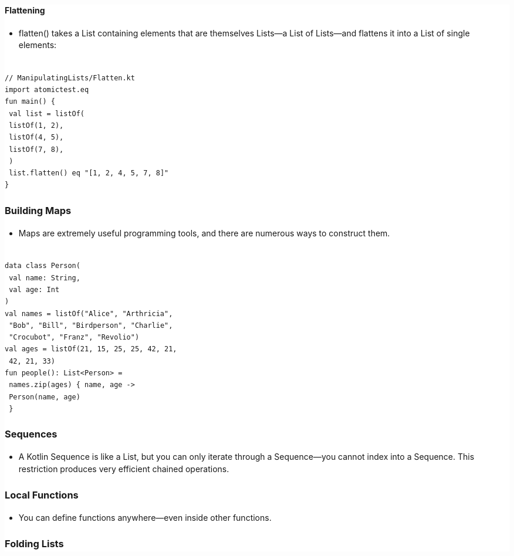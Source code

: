 #### Flattening

- flatten() takes a List containing elements that are themselves Lists—a
List of Lists—and flattens it into a List of single elements:

```

// ManipulatingLists/Flatten.kt
import atomictest.eq
fun main() {
 val list = listOf(
 listOf(1, 2),
 listOf(4, 5),
 listOf(7, 8),
 )
 list.flatten() eq "[1, 2, 4, 5, 7, 8]"
}

```

### Building Maps

- Maps are extremely useful programming tools, and there are numerous
ways to construct them.

```

data class Person(
 val name: String,
 val age: Int
)
val names = listOf("Alice", "Arthricia",
 "Bob", "Bill", "Birdperson", "Charlie",
 "Crocubot", "Franz", "Revolio")
val ages = listOf(21, 15, 25, 25, 42, 21,
 42, 21, 33)
fun people(): List<Person> =
 names.zip(ages) { name, age ->
 Person(name, age)
 }

```

### Sequences

- A Kotlin Sequence is like a List, but you can only iterate through a
Sequence—you cannot index into a Sequence. This restriction
produces very efficient chained operations.

### Local Functions

- You can define functions anywhere—even inside other functions.

### Folding Lists
